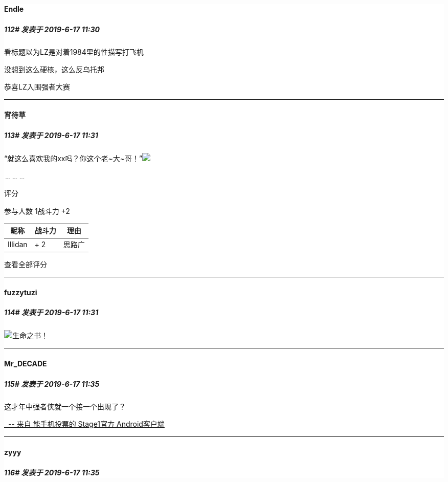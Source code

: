 ####  Endle  
##### 112#       发表于 2019-6-17 11:30


看标题以为LZ是对着1984里的性描写打飞机

没想到这么硬核，这么反乌托邦

恭喜LZ入围强者大赛


*****

####  宵待草  
##### 113#       发表于 2019-6-17 11:31


“就这么喜欢我的xx吗？你这个老~大~哥！”<img src="https://static.saraba1st.com/image/smiley/face2017/068.png" referrerpolicy="no-referrer">


﹍﹍﹍

评分


 参与人数 1战斗力 +2

|昵称|战斗力|理由|
|----|---|---|
| Illidan| + 2|思路广|


查看全部评分


*****

####  fuzzytuzi  
##### 114#       发表于 2019-6-17 11:31


<img src="https://static.saraba1st.com/image/smiley/face2017/001.png" referrerpolicy="no-referrer">生命之书！


*****

####  Mr_DECADE  
##### 115#       发表于 2019-6-17 11:35


这才年中强者侠就一个接一个出现了？

[  -- 来自 能手机投票的 Stage1官方 Android客户端](https://www.coolapk.com/apk/140634)


*****

####  zyyy  
##### 116#       发表于 2019-6-17 11:35
